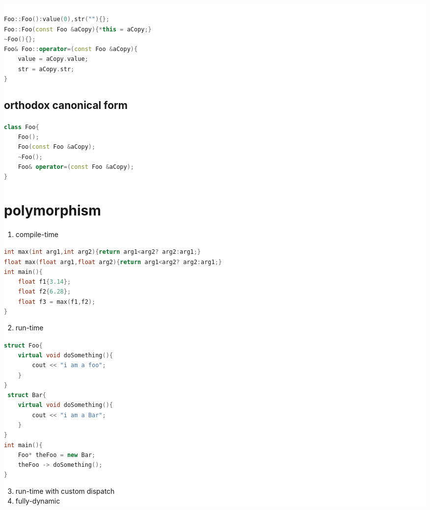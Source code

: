 ```cpp

Foo::Foo():value(0),str(""){};
Foo::Foo(const Foo &aCopy){*this = aCopy;}
~Foo(){};
Foo& Foo::operator=(const Foo &aCopy){
    value = aCopy.value;
    str = aCopy.str;
}
```

## orthodox canonical form
```cpp
class Foo{
    Foo();
    Foo(const Foo &aCopy);
    ~Foo();
    Foo& operator=(const Foo &aCopy);
}
```

# polymorphism
 1. compile-time
   ```c++
   int max(int arg1,int arg2){return arg1<arg2? arg2:arg1;}
   float max(float arg1,float arg2){return arg1<arg2? arg2:arg1;}
   int main(){
       float f1{3.14};
       float f2{6.28};
       float f3 = max(f1,f2);
   }
   ```
 2. run-time
 ```cpp
 struct Foo{
     virtual void doSomething(){
         cout << "i am a foo";
     }
 }
  struct Bar{
     virtual void doSomething(){
         cout << "i am a Bar";
     }
 }
 int main(){
     Foo* theFoo = new Bar;
     theFoo -> doSomething();
 }
 ```
 3. run-time with custom dispatch
 4. fully-dynamic
